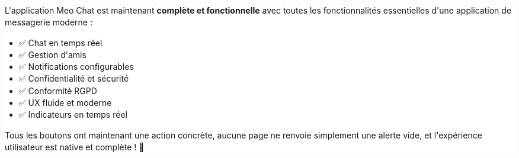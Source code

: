 L'application Meo Chat est maintenant **complète et fonctionnelle** avec toutes les fonctionnalités essentielles d'une application de messagerie moderne :

- ✅ Chat en temps réel
- ✅ Gestion d'amis
- ✅ Notifications configurables
- ✅ Confidentialité et sécurité
- ✅ Conformité RGPD
- ✅ UX fluide et moderne
- ✅ Indicateurs en temps réel

Tous les boutons ont maintenant une action concrète, aucune page ne renvoie simplement une alerte vide, et l'expérience utilisateur est native et complète ! 🚀
